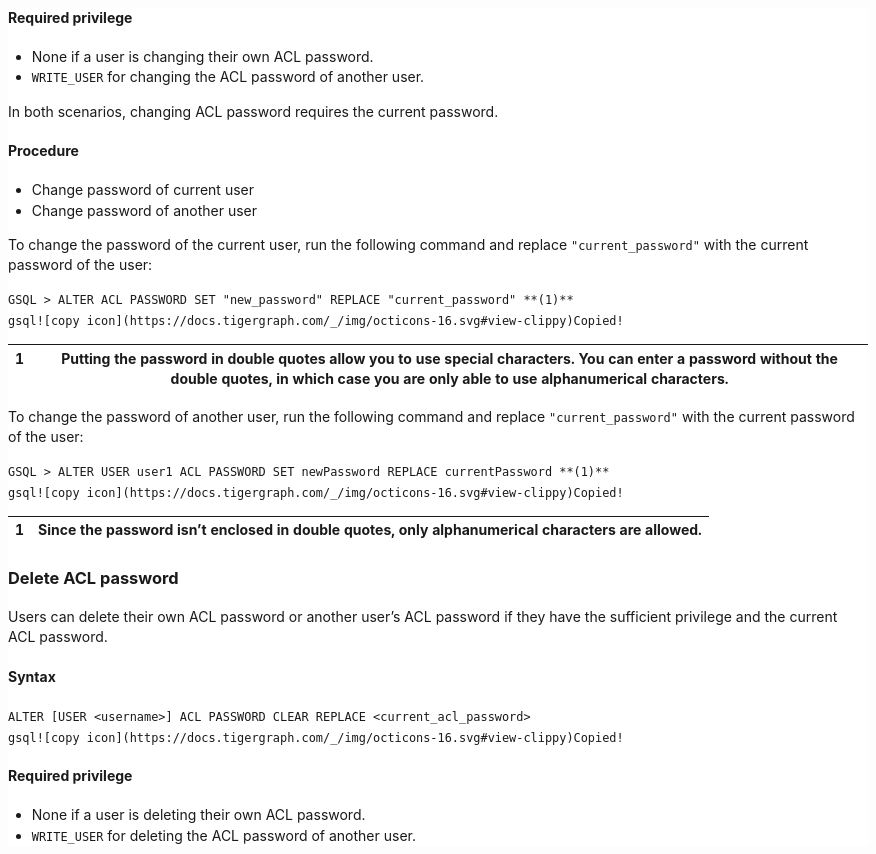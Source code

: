 #### [](https://docs.tigergraph.com/tigergraph-server/3.9/user-access/acl-management#_required_privilege_2)Required privilege
  * None if a user is changing their own ACL password.
  * `WRITE_USER` for changing the ACL password of another user.


In both scenarios, changing ACL password requires the current password.
#### [](https://docs.tigergraph.com/tigergraph-server/3.9/user-access/acl-management#_procedure_2)Procedure
  * Change password of current user
  * Change password of another user


To change the password of the current user, run the following command and replace `"current_password"` with the current password of the user:
```
GSQL > ALTER ACL PASSWORD SET "new_password" REPLACE "current_password" **(1)**
gsql![copy icon](https://docs.tigergraph.com/_/img/octicons-16.svg#view-clippy)Copied!

```

**1** | Putting the password in double quotes allow you to use special characters. You can enter a password without the double quotes, in which case you are only able to use alphanumerical characters.  
---|---  
To change the password of another user, run the following command and replace `"current_password"` with the current password of the user:
```
GSQL > ALTER USER user1 ACL PASSWORD SET newPassword REPLACE currentPassword **(1)**
gsql![copy icon](https://docs.tigergraph.com/_/img/octicons-16.svg#view-clippy)Copied!

```

**1** | Since the password isn’t enclosed in double quotes, only alphanumerical characters are allowed.  
---|---  
### [](https://docs.tigergraph.com/tigergraph-server/3.9/user-access/acl-management#_delete_acl_password)Delete ACL password
Users can delete their own ACL password or another user’s ACL password if they have the sufficient privilege and the current ACL password.
#### [](https://docs.tigergraph.com/tigergraph-server/3.9/user-access/acl-management#_syntax_3)Syntax
```
ALTER [USER <username>] ACL PASSWORD CLEAR REPLACE <current_acl_password>
gsql![copy icon](https://docs.tigergraph.com/_/img/octicons-16.svg#view-clippy)Copied!

```

#### [](https://docs.tigergraph.com/tigergraph-server/3.9/user-access/acl-management#_required_privilege_3)Required privilege
  * None if a user is deleting their own ACL password.
  * `WRITE_USER` for deleting the ACL password of another user.

